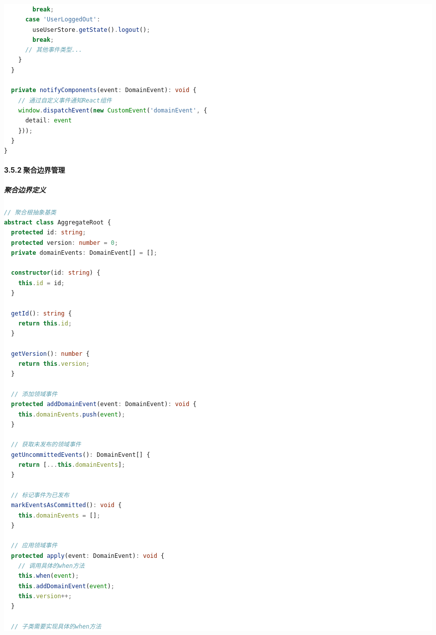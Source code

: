 ```typescript
        break;
      case 'UserLoggedOut':
        useUserStore.getState().logout();
        break;
      // 其他事件类型...
    }
  }

  private notifyComponents(event: DomainEvent): void {
    // 通过自定义事件通知React组件
    window.dispatchEvent(new CustomEvent('domainEvent', {
      detail: event
    }));
  }
}
```

#### 3.5.2 聚合边界管理

##### 聚合边界定义
```typescript
// 聚合根抽象基类
abstract class AggregateRoot {
  protected id: string;
  protected version: number = 0;
  private domainEvents: DomainEvent[] = [];

  constructor(id: string) {
    this.id = id;
  }

  getId(): string {
    return this.id;
  }

  getVersion(): number {
    return this.version;
  }

  // 添加领域事件
  protected addDomainEvent(event: DomainEvent): void {
    this.domainEvents.push(event);
  }

  // 获取未发布的领域事件
  getUncommittedEvents(): DomainEvent[] {
    return [...this.domainEvents];
  }

  // 标记事件为已发布
  markEventsAsCommitted(): void {
    this.domainEvents = [];
  }

  // 应用领域事件
  protected apply(event: DomainEvent): void {
    // 调用具体的when方法
    this.when(event);
    this.addDomainEvent(event);
    this.version++;
  }

  // 子类需要实现具体的when方法
```